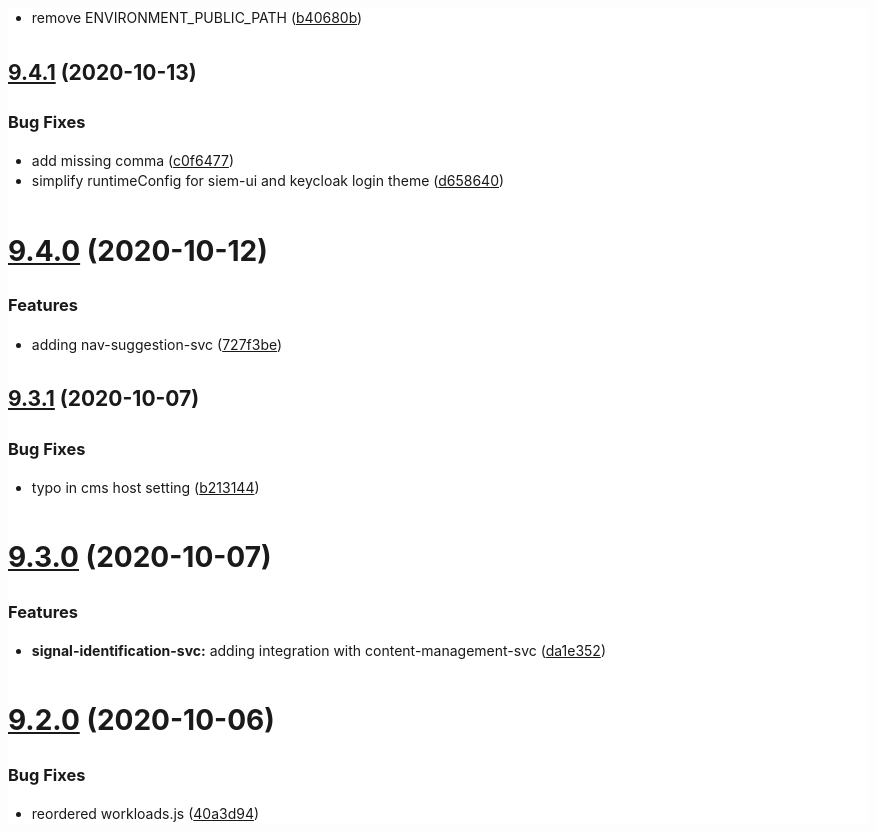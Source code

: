 * remove ENVIRONMENT_PUBLIC_PATH ([b40680b](https://github.com/logrhythm/generator-boreas-env/commit/b40680b4202208f4afff037ae015d7ed1a8c3a30))

## [9.4.1](https://github.com/logrhythm/generator-boreas-env/compare/v9.4.0...v9.4.1) (2020-10-13)


### Bug Fixes

* add missing comma ([c0f6477](https://github.com/logrhythm/generator-boreas-env/commit/c0f6477d0d7239fe9759d1d5df0d75efa8069f4a))
* simplify runtimeConfig for siem-ui and keycloak login theme ([d658640](https://github.com/logrhythm/generator-boreas-env/commit/d658640a448e52286df8b134904d3d0e09e69b31))

# [9.4.0](https://github.com/logrhythm/generator-boreas-env/compare/v9.3.1...v9.4.0) (2020-10-12)


### Features

* adding nav-suggestion-svc ([727f3be](https://github.com/logrhythm/generator-boreas-env/commit/727f3be12355f5974443d16c1f13f83541b8974b))

## [9.3.1](https://github.com/logrhythm/generator-boreas-env/compare/v9.3.0...v9.3.1) (2020-10-07)


### Bug Fixes

* typo in cms host setting ([b213144](https://github.com/logrhythm/generator-boreas-env/commit/b213144a0017f0d98d458f498d9904ba88d7f601))

# [9.3.0](https://github.com/logrhythm/generator-boreas-env/compare/v9.2.0...v9.3.0) (2020-10-07)


### Features

* **signal-identification-svc:** adding integration with content-management-svc ([da1e352](https://github.com/logrhythm/generator-boreas-env/commit/da1e35260ca13a53e3901990914994d2c13fd7d3))

# [9.2.0](https://github.com/logrhythm/generator-boreas-env/compare/v9.1.0...v9.2.0) (2020-10-06)


### Bug Fixes

* reordered workloads.js ([40a3d94](https://github.com/logrhythm/generator-boreas-env/commit/40a3d94c5a3b50e218dab4e4351f0e659022a470))
